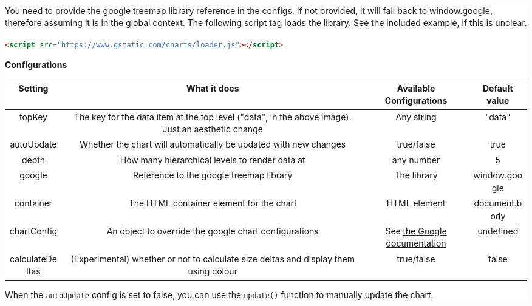 You need to provide the google treemap library reference in the configs. If not provided, it will fall back to window.google, therefore assuming it is in the global context. The following script tag loads the library. See the included example, if this is unclear.
```html
<script src="https://www.gstatic.com/charts/loader.js"></script>
```


**Configurations**

|  Setting | What it does | Available Configurations | Default value |
|:-------------:| :-----:| :-----:| :---: |
| topKey | The key for the data item at the top level ("data", in the above image). Just an aesthetic change  | Any string | "data" |
| autoUpdate | Whether the chart will automatically be updated with new changes | true/false | true |
| depth | How many hierarchical levels to render data at  | any number | 5 |
| google | Reference to the google treemap library | The library  | window.google |
| container | The HTML container element for the chart | HTML element | document.body |
| chartConfig | An object to override the google chart configurations | See [the Google documentation](https://developers.google.com/chart/interactive/docs/gallery/treemap) | undefined |
| calculateDeltas | (Experimental) whether or not to calculate size deltas and display them using colour | true/false | false |


When the `autoUpdate` config is set to false, you can use the `update()` function to manually update the chart.
